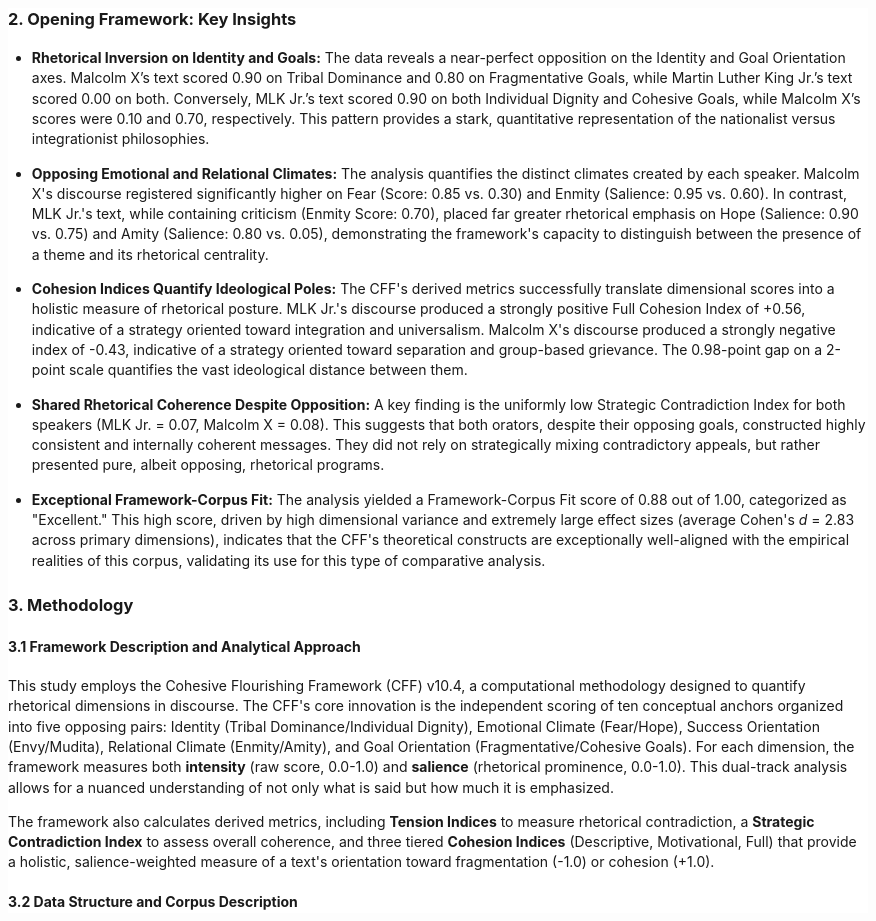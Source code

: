 ### 2. Opening Framework: Key Insights

*   **Rhetorical Inversion on Identity and Goals:** The data reveals a near-perfect opposition on the Identity and Goal Orientation axes. Malcolm X’s text scored 0.90 on Tribal Dominance and 0.80 on Fragmentative Goals, while Martin Luther King Jr.’s text scored 0.00 on both. Conversely, MLK Jr.’s text scored 0.90 on both Individual Dignity and Cohesive Goals, while Malcolm X’s scores were 0.10 and 0.70, respectively. This pattern provides a stark, quantitative representation of the nationalist versus integrationist philosophies.

*   **Opposing Emotional and Relational Climates:** The analysis quantifies the distinct climates created by each speaker. Malcolm X's discourse registered significantly higher on Fear (Score: 0.85 vs. 0.30) and Enmity (Salience: 0.95 vs. 0.60). In contrast, MLK Jr.'s text, while containing criticism (Enmity Score: 0.70), placed far greater rhetorical emphasis on Hope (Salience: 0.90 vs. 0.75) and Amity (Salience: 0.80 vs. 0.05), demonstrating the framework's capacity to distinguish between the presence of a theme and its rhetorical centrality.

*   **Cohesion Indices Quantify Ideological Poles:** The CFF's derived metrics successfully translate dimensional scores into a holistic measure of rhetorical posture. MLK Jr.'s discourse produced a strongly positive Full Cohesion Index of +0.56, indicative of a strategy oriented toward integration and universalism. Malcolm X's discourse produced a strongly negative index of -0.43, indicative of a strategy oriented toward separation and group-based grievance. The 0.98-point gap on a 2-point scale quantifies the vast ideological distance between them.

*   **Shared Rhetorical Coherence Despite Opposition:** A key finding is the uniformly low Strategic Contradiction Index for both speakers (MLK Jr. = 0.07, Malcolm X = 0.08). This suggests that both orators, despite their opposing goals, constructed highly consistent and internally coherent messages. They did not rely on strategically mixing contradictory appeals, but rather presented pure, albeit opposing, rhetorical programs.

*   **Exceptional Framework-Corpus Fit:** The analysis yielded a Framework-Corpus Fit score of 0.88 out of 1.00, categorized as "Excellent." This high score, driven by high dimensional variance and extremely large effect sizes (average Cohen's *d* = 2.83 across primary dimensions), indicates that the CFF's theoretical constructs are exceptionally well-aligned with the empirical realities of this corpus, validating its use for this type of comparative analysis.

### 3. Methodology

#### 3.1 Framework Description and Analytical Approach

This study employs the Cohesive Flourishing Framework (CFF) v10.4, a computational methodology designed to quantify rhetorical dimensions in discourse. The CFF's core innovation is the independent scoring of ten conceptual anchors organized into five opposing pairs: Identity (Tribal Dominance/Individual Dignity), Emotional Climate (Fear/Hope), Success Orientation (Envy/Mudita), Relational Climate (Enmity/Amity), and Goal Orientation (Fragmentative/Cohesive Goals). For each dimension, the framework measures both **intensity** (raw score, 0.0-1.0) and **salience** (rhetorical prominence, 0.0-1.0). This dual-track analysis allows for a nuanced understanding of not only what is said but how much it is emphasized.

The framework also calculates derived metrics, including **Tension Indices** to measure rhetorical contradiction, a **Strategic Contradiction Index** to assess overall coherence, and three tiered **Cohesion Indices** (Descriptive, Motivational, Full) that provide a holistic, salience-weighted measure of a text's orientation toward fragmentation (-1.0) or cohesion (+1.0).

#### 3.2 Data Structure and Corpus Description

